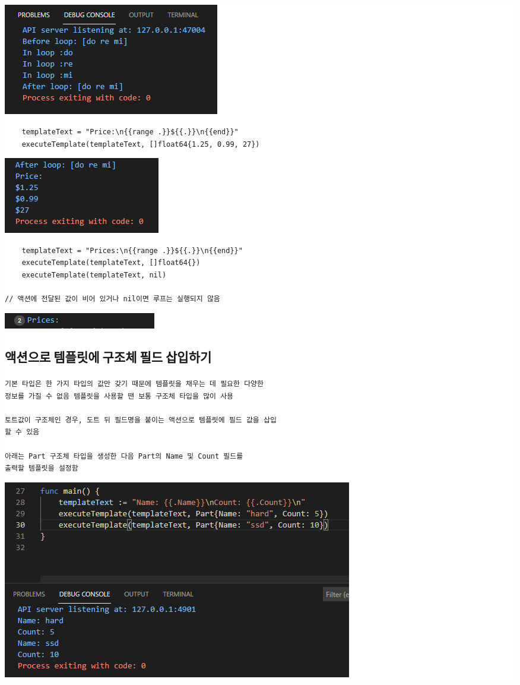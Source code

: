![image-20210614131212897](2021년06월14일golangHTML템플릿.assets/image-20210614131212897.png)
```
	templateText = "Price:\n{{range .}}${{.}}\n{{end}}"
	executeTemplate(templateText, []float64{1.25, 0.99, 27})
```
![image-20210614131354933](2021년06월14일golangHTML템플릿.assets/image-20210614131354933.png)
```
	templateText = "Prices:\n{{range .}}${{.}}\n{{end}}"
	executeTemplate(templateText, []float64{})
	executeTemplate(templateText, nil)
	
// 액션에 전달된 값이 비어 있거나 nil이면 루프는 실행되지 않음
```
![image-20210614131537602](2021년06월14일golangHTML템플릿.assets/image-20210614131537602.png)
## 액션으로 템플릿에 구조체 필드 삽입하기  
```
기본 타입은 한 가지 타입의 값만 갖기 때문에 템플릿을 채우는 데 필요한 다양한
정보를 가질 수 없음 템플릿을 사용할 땐 보통 구조체 타입을 많이 사용

토트값이 구조체인 경우, 도트 뒤 필드명을 붙이는 액션으로 템플릿에 필드 값을 삽입
할 수 있음

아래는 Part 구조체 타입을 생성한 다음 Part의 Name 및 Count 필드를 
출력할 템플릿을 설정함
```
![image-20210614132135503](2021년06월14일golangHTML템플릿.assets/image-20210614132135503.png)
